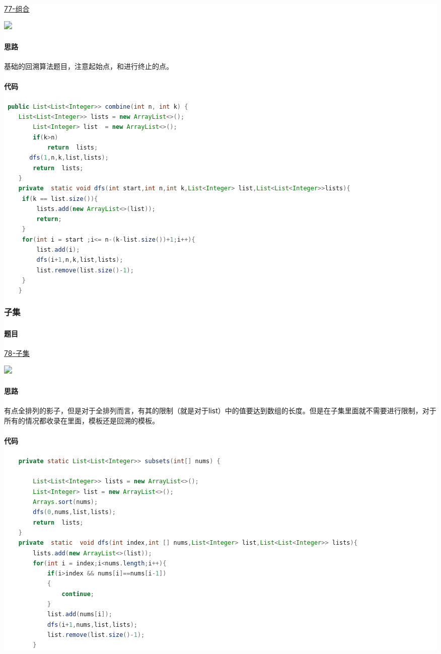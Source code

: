 [77-组合](https://leetcode-cn.com/problems/combinations/)

<img src="https://gitee.com/maycopes/MyImages/raw/master//images/image-20200908171623606.png">

#### 思路

基础的回溯算法题目，注意起始点，和进行终止的点。

#### 代码

```java
 public List<List<Integer>> combine(int n, int k) {
    List<List<Integer>> lists = new ArrayList<>();
        List<Integer> list  = new ArrayList<>();
        if(k>n)
            return  lists;
       dfs(1,n,k,list,lists);
        return  lists;
    }
    private  static void dfs(int start,int n,int k,List<Integer> list,List<List<Integer>>lists){
     if(k == list.size()){
         lists.add(new ArrayList<>(list));
         return;
     }
     for(int i = start ;i<= n-(k-list.size())+1;i++){
         list.add(i);
         dfs(i+1,n,k,list,lists);
         list.remove(list.size()-1);
     }
    }
```

### 子集

#### 题目

[78-子集](https://leetcode-cn.com/problems/subsets/)

<img src="https://gitee.com/maycopes/MyImages/raw/master//images/image-20200908194002605.png">

#### 思路

有点全排列的影子，但是对于全排列而言，有其的限制（就是对于list）中的值要达到数组的长度。但是在子集里面就不需要进行限制，对于所有的情况都收录在里面，模板还是回溯的模板。

#### 代码

```java
    private static List<List<Integer>> subsets(int[] nums) {

        List<List<Integer>> lists = new ArrayList<>();
        List<Integer> list = new ArrayList<>();
        Arrays.sort(nums);
        dfs(0,nums,list,lists);
        return  lists;
    }
    private  static  void dfs(int index,int [] nums,List<Integer> list,List<List<Integer>> lists){
        lists.add(new ArrayList<>(list));
        for(int i = index;i<nums.length;i++){
            if(i>index && nums[i]==nums[i-1])
            {
                continue;
            }
            list.add(nums[i]);
            dfs(i+1,nums,list,lists);
            list.remove(list.size()-1);
        }
```